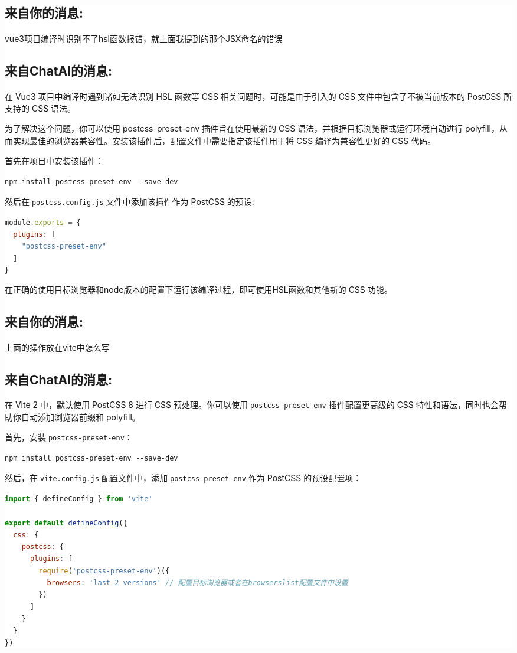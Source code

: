 ## 来自你的消息:
vue3项目编译时识别不了hsl函数报错，就上面我提到的那个JSX命名的错误

## 来自ChatAI的消息:
在 Vue3 项目中编译时遇到诸如无法识别 HSL 函数等 CSS 相关问题时，可能是由于引入的 CSS 文件中包含了不被当前版本的 PostCSS 所支持的 CSS 语法。

为了解决这个问题，你可以使用 postcss-preset-env 插件旨在使用最新的 CSS 语法，并根据目标浏览器或运行环境自动进行 polyfill，从而实现最佳的浏览器兼容性。安装该插件后，配置文件中需要指定该插件用于将 CSS 编译为兼容性更好的 CSS 代码。

首先在项目中安装该插件：

```
npm install postcss-preset-env --save-dev
```

然后在 `postcss.config.js` 文件中添加该插件作为 PostCSS 的预设:

```js
module.exports = {
  plugins: [
    "postcss-preset-env"
  ]
}
```

在正确的使用目标浏览器和node版本的配置下运行该编译过程，即可使用HSL函数和其他新的 CSS 功能。

## 来自你的消息:
上面的操作放在vite中怎么写

## 来自ChatAI的消息:
在 Vite 2 中，默认使用 PostCSS 8 进行 CSS 预处理。你可以使用 `postcss-preset-env` 插件配置更高级的 CSS 特性和语法，同时也会帮助你自动添加浏览器前缀和 polyfill。

首先，安装 `postcss-preset-env`：

```
npm install postcss-preset-env --save-dev
```

然后，在 `vite.config.js` 配置文件中，添加 `postcss-preset-env` 作为 PostCSS 的预设配置项：

```js
import { defineConfig } from 'vite'

export default defineConfig({
  css: {
    postcss: {
      plugins: [
        require('postcss-preset-env')({
          browsers: 'last 2 versions' // 配置目标浏览器或者在browserslist配置文件中设置
        })
      ]
    }
  }
})
```
